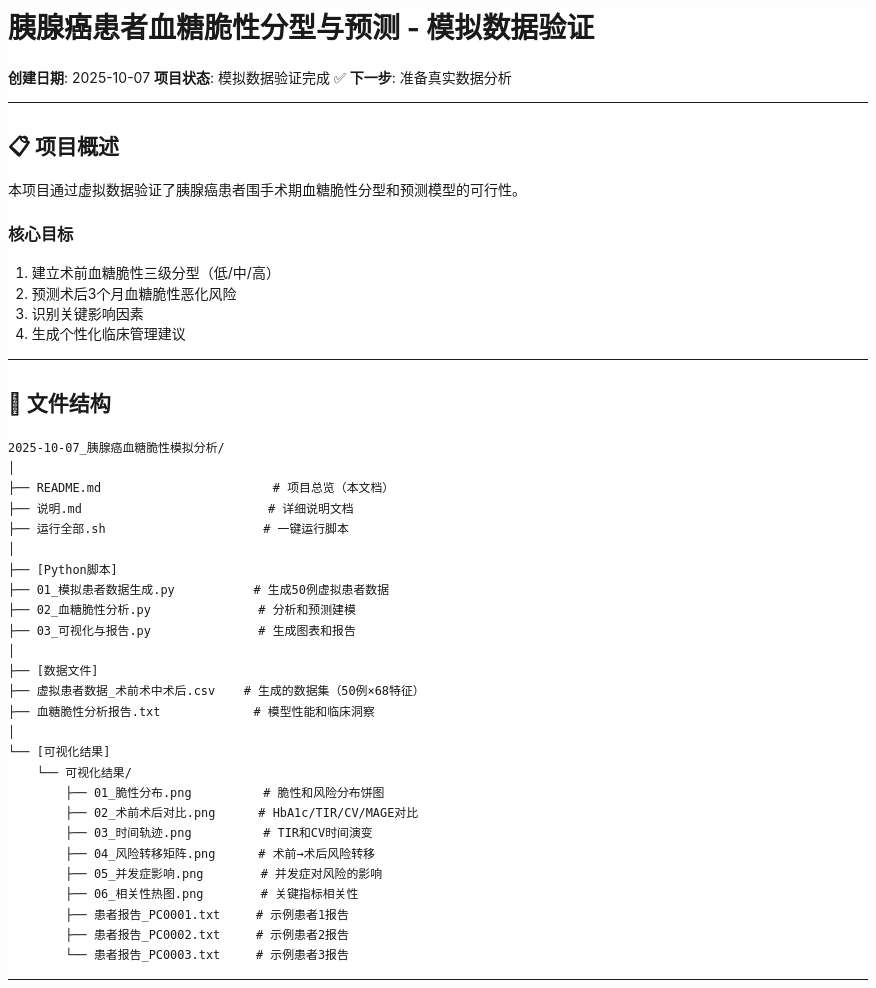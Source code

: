 # 胰腺癌患者血糖脆性分型与预测 - 模拟数据验证

**创建日期**: 2025-10-07
**项目状态**: 模拟数据验证完成 ✅
**下一步**: 准备真实数据分析

---

## 📋 项目概述

本项目通过虚拟数据验证了胰腺癌患者围手术期血糖脆性分型和预测模型的可行性。

### 核心目标
1. 建立术前血糖脆性三级分型（低/中/高）
2. 预测术后3个月血糖脆性恶化风险
3. 识别关键影响因素
4. 生成个性化临床管理建议

---

## 📁 文件结构

```
2025-10-07_胰腺癌血糖脆性模拟分析/
│
├── README.md                        # 项目总览（本文档）
├── 说明.md                          # 详细说明文档
├── 运行全部.sh                      # 一键运行脚本
│
├── [Python脚本]
├── 01_模拟患者数据生成.py           # 生成50例虚拟患者数据
├── 02_血糖脆性分析.py               # 分析和预测建模
├── 03_可视化与报告.py               # 生成图表和报告
│
├── [数据文件]
├── 虚拟患者数据_术前术中术后.csv    # 生成的数据集（50例×68特征）
├── 血糖脆性分析报告.txt             # 模型性能和临床洞察
│
└── [可视化结果]
    └── 可视化结果/
        ├── 01_脆性分布.png          # 脆性和风险分布饼图
        ├── 02_术前术后对比.png      # HbA1c/TIR/CV/MAGE对比
        ├── 03_时间轨迹.png          # TIR和CV时间演变
        ├── 04_风险转移矩阵.png      # 术前→术后风险转移
        ├── 05_并发症影响.png        # 并发症对风险的影响
        ├── 06_相关性热图.png        # 关键指标相关性
        ├── 患者报告_PC0001.txt     # 示例患者1报告
        ├── 患者报告_PC0002.txt     # 示例患者2报告
        └── 患者报告_PC0003.txt     # 示例患者3报告
```

---